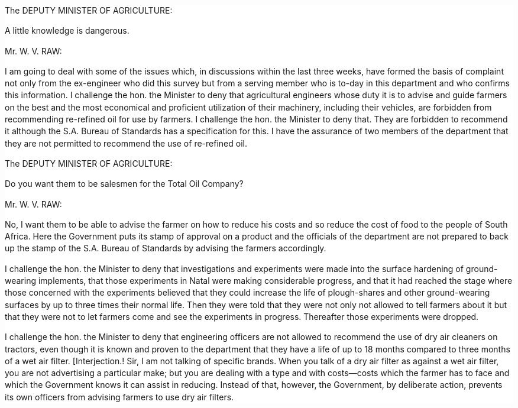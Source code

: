 <from>The <person refersTo="hansard_za">DEPUTY MINISTER OF AGRICULTURE</person>:</from>

<p>A little knowledge is dangerous.</p>

</speech>

<speech by="#raw">

<from><span class="col_573-574" refersTo="page_0308"/>Mr. <person refersTo="hansard_za">W. V. RAW</person>:</from>

<p>I am going to deal with some of the issues which, in discussions within the last three weeks, have formed the basis of complaint not only from the ex-engineer who did this survey but from a serving member who is to-day in this department and who confirms this information. I challenge the hon. the Minister to deny that agricultural engineers whose duty it is to advise and guide farmers on the best and the most economical and proficient utilization of their machinery, including their vehicles, are forbidden from recommending re-refined oil for use by farmers. I challenge the hon. the Minister to deny that. They are forbidden to recommend it although the S.A. Bureau of Standards has a specification for this. I have the assurance of two members of the department that they are not permitted to recommend the use of re-refined oil.</p>

</speech>

<speech by="#deputy_minister_of_agriculture">

<from>The <person refersTo="hansard_za">DEPUTY MINISTER OF AGRICULTURE</person>:</from>

<p>Do you want them to be salesmen for the Total Oil Company&#x003F;</p>

</speech>

<speech by="#raw">

<from>Mr. <person refersTo="hansard_za">W. V. RAW</person>:</from>

<p>No, I want them to be able to advise the farmer on how to reduce his costs and so reduce the cost of food to the people of South Africa. Here the Government puts its stamp of approval on a product and the officials of the department are not prepared to back up the stamp of the S.A. Bureau of Standards by advising the farmers accordingly.</p>

<p>I challenge the hon. the Minister to deny that investigations and experiments were made into the surface hardening of ground-wearing implements, that those experiments in Natal were making considerable progress, and that it had reached the stage where those concerned with the experiments believed that they could increase the life of plough-shares and other ground-wearing surfaces by up to three times their normal life. Then they were told that they were not only not allowed to tell farmers about it but that they were not to let farmers come and see the experiments in progress. Thereafter those experiments were dropped.</p>

<p>I challenge the hon. the Minister to deny that engineering officers are not allowed to recommend the use of dry air cleaners on tractors, even though it is known and proven to the department that they have a life of up to 18 months compared to three months of a wet air filter. [Interjection.! Sir, I am not talking of specific brands. When you talk of a dry air filter as against a wet air filter, you are not advertising a particular make; but you are dealing with a type and with costs&#x2014;costs which the farmer has to face and which the Government knows it can assist in reducing. Instead of that, however, the Government, by deliberate action, prevents its own officers from advising farmers to use dry air filters.</p>
